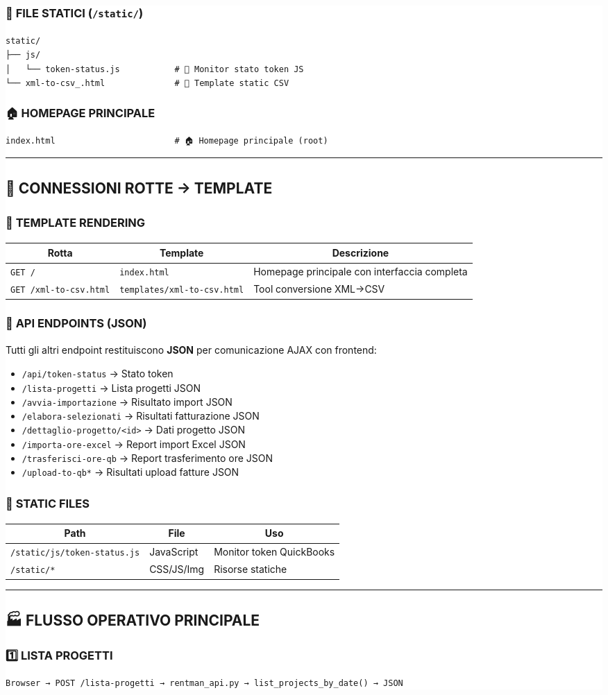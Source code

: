 ### 📂 **FILE STATICI (`/static/`)**
```
static/
├── js/
│   └── token-status.js           # 🔐 Monitor stato token JS
└── xml-to-csv_.html              # 🔄 Template static CSV
```

### 🏠 **HOMEPAGE PRINCIPALE**
```
index.html                        # 🏠 Homepage principale (root)
```

---

## 🔄 CONNESSIONI ROTTE → TEMPLATE

### 🎯 **TEMPLATE RENDERING**
| Rotta | Template | Descrizione |
|-------|----------|-------------|
| `GET /` | `index.html` | Homepage principale con interfaccia completa |
| `GET /xml-to-csv.html` | `templates/xml-to-csv.html` | Tool conversione XML→CSV |

### 📡 **API ENDPOINTS (JSON)**
Tutti gli altri endpoint restituiscono **JSON** per comunicazione AJAX con frontend:
- `/api/token-status` → Stato token
- `/lista-progetti` → Lista progetti JSON
- `/avvia-importazione` → Risultato import JSON
- `/elabora-selezionati` → Risultati fatturazione JSON
- `/dettaglio-progetto/<id>` → Dati progetto JSON
- `/importa-ore-excel` → Report import Excel JSON
- `/trasferisci-ore-qb` → Report trasferimento ore JSON
- `/upload-to-qb*` → Risultati upload fatture JSON

### 📱 **STATIC FILES**
| Path | File | Uso |
|------|------|-----|
| `/static/js/token-status.js` | JavaScript | Monitor token QuickBooks |
| `/static/*` | CSS/JS/Img | Risorse statiche |

---

## 🏭 FLUSSO OPERATIVO PRINCIPALE

### 1️⃣ **LISTA PROGETTI**
```
Browser → POST /lista-progetti → rentman_api.py → list_projects_by_date() → JSON
```
